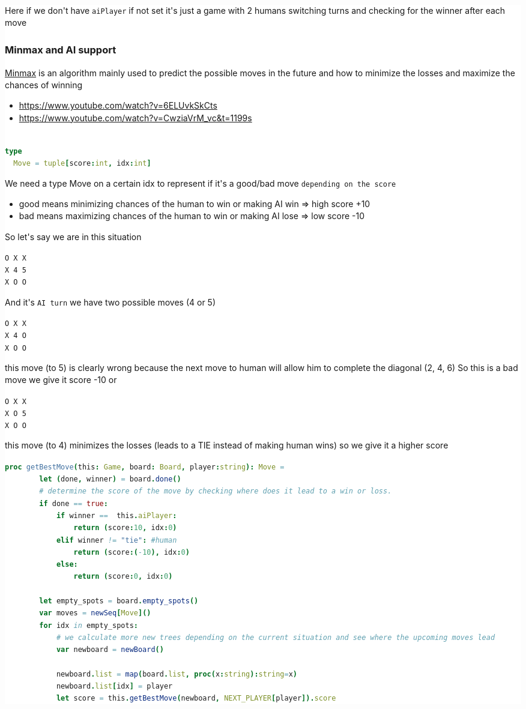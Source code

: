 Here if we don't have `aiPlayer` if not set it's just a game with 2 humans switching turns and checking for the winner after each move

### Minmax and AI support
[Minmax](https://en.wikipedia.org/wiki/Minimax) is an algorithm mainly used to predict the possible moves in the future and how to minimize the losses and maximize the chances of winning

- https://www.youtube.com/watch?v=6ELUvkSkCts
- https://www.youtube.com/watch?v=CwziaVrM_vc&t=1199s


```nim

type 
  Move = tuple[score:int, idx:int]
```

We need a type Move on a certain idx to represent if it's a good/bad move `depending on the score` 

- good means minimizing chances of the human to win or making AI win => high score +10
- bad  means maximizing chances of the human to win or making AI lose => low score -10

So let's say we are in this situation
```
O X X
X 4 5 
X O O
```
And it's `AI turn` we have two possible moves (4 or 5)

```
O X X
X 4 O 
X O O
```

this move (to 5) is clearly wrong because the next move to human will allow him to complete the diagonal (2, 4, 6) So this is a bad move we give it score -10
or 

```
O X X
X O 5 
X O O
```
this move (to 4) minimizes the losses (leads to a TIE instead of making human wins) so we give it a higher score 

```nim
proc getBestMove(this: Game, board: Board, player:string): Move =
        let (done, winner) = board.done()
        # determine the score of the move by checking where does it lead to a win or loss.
        if done == true:
            if winner ==  this.aiPlayer:
                return (score:10, idx:0)
            elif winner != "tie": #human
                return (score:(-10), idx:0)
            else:
                return (score:0, idx:0)
            
        let empty_spots = board.empty_spots()
        var moves = newSeq[Move]() 
        for idx in empty_spots:
            # we calculate more new trees depending on the current situation and see where the upcoming moves lead
            var newboard = newBoard()

            newboard.list = map(board.list, proc(x:string):string=x)
            newboard.list[idx] = player
            let score = this.getBestMove(newboard, NEXT_PLAYER[player]).score
```